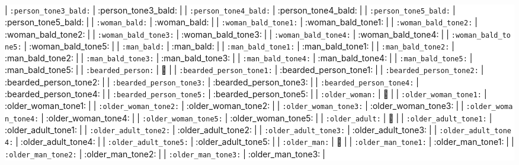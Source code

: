 | `:person_tone3_bald:` | :person_tone3_bald: |
| `:person_tone4_bald:` | :person_tone4_bald: |
| `:person_tone5_bald:` | :person_tone5_bald: |
| `:woman_bald:` | :woman_bald: |
| `:woman_bald_tone1:` | :woman_bald_tone1: |
| `:woman_bald_tone2:` | :woman_bald_tone2: |
| `:woman_bald_tone3:` | :woman_bald_tone3: |
| `:woman_bald_tone4:` | :woman_bald_tone4: |
| `:woman_bald_tone5:` | :woman_bald_tone5: |
| `:man_bald:` | :man_bald: |
| `:man_bald_tone1:` | :man_bald_tone1: |
| `:man_bald_tone2:` | :man_bald_tone2: |
| `:man_bald_tone3:` | :man_bald_tone3: |
| `:man_bald_tone4:` | :man_bald_tone4: |
| `:man_bald_tone5:` | :man_bald_tone5: |
| `:bearded_person:` | :bearded_person: |
| `:bearded_person_tone1:` | :bearded_person_tone1: |
| `:bearded_person_tone2:` | :bearded_person_tone2: |
| `:bearded_person_tone3:` | :bearded_person_tone3: |
| `:bearded_person_tone4:` | :bearded_person_tone4: |
| `:bearded_person_tone5:` | :bearded_person_tone5: |
| `:older_woman:` | :older_woman: |
| `:older_woman_tone1:` | :older_woman_tone1: |
| `:older_woman_tone2:` | :older_woman_tone2: |
| `:older_woman_tone3:` | :older_woman_tone3: |
| `:older_woman_tone4:` | :older_woman_tone4: |
| `:older_woman_tone5:` | :older_woman_tone5: |
| `:older_adult:` | :older_adult: |
| `:older_adult_tone1:` | :older_adult_tone1: |
| `:older_adult_tone2:` | :older_adult_tone2: |
| `:older_adult_tone3:` | :older_adult_tone3: |
| `:older_adult_tone4:` | :older_adult_tone4: |
| `:older_adult_tone5:` | :older_adult_tone5: |
| `:older_man:` | :older_man: |
| `:older_man_tone1:` | :older_man_tone1: |
| `:older_man_tone2:` | :older_man_tone2: |
| `:older_man_tone3:` | :older_man_tone3: |